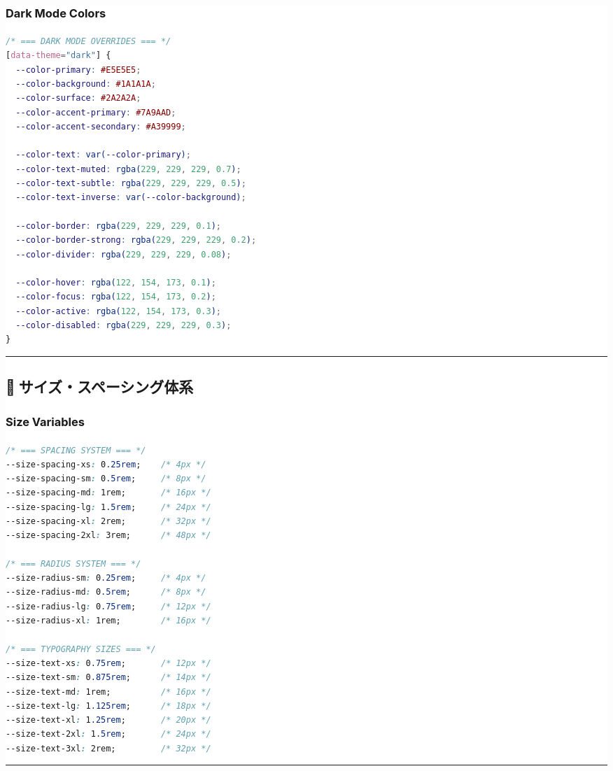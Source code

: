 ### Dark Mode Colors
```css
/* === DARK MODE OVERRIDES === */
[data-theme="dark"] {
  --color-primary: #E5E5E5;
  --color-background: #1A1A1A;
  --color-surface: #2A2A2A;
  --color-accent-primary: #7A9AAD;
  --color-accent-secondary: #A39999;
  
  --color-text: var(--color-primary);
  --color-text-muted: rgba(229, 229, 229, 0.7);
  --color-text-subtle: rgba(229, 229, 229, 0.5);
  --color-text-inverse: var(--color-background);
  
  --color-border: rgba(229, 229, 229, 0.1);
  --color-border-strong: rgba(229, 229, 229, 0.2);
  --color-divider: rgba(229, 229, 229, 0.08);
  
  --color-hover: rgba(122, 154, 173, 0.1);
  --color-focus: rgba(122, 154, 173, 0.2);
  --color-active: rgba(122, 154, 173, 0.3);
  --color-disabled: rgba(229, 229, 229, 0.3);
}
```

---

## 📐 サイズ・スペーシング体系

### Size Variables
```css
/* === SPACING SYSTEM === */
--size-spacing-xs: 0.25rem;    /* 4px */
--size-spacing-sm: 0.5rem;     /* 8px */
--size-spacing-md: 1rem;       /* 16px */
--size-spacing-lg: 1.5rem;     /* 24px */
--size-spacing-xl: 2rem;       /* 32px */
--size-spacing-2xl: 3rem;      /* 48px */

/* === RADIUS SYSTEM === */
--size-radius-sm: 0.25rem;     /* 4px */
--size-radius-md: 0.5rem;      /* 8px */
--size-radius-lg: 0.75rem;     /* 12px */
--size-radius-xl: 1rem;        /* 16px */

/* === TYPOGRAPHY SIZES === */
--size-text-xs: 0.75rem;       /* 12px */
--size-text-sm: 0.875rem;      /* 14px */
--size-text-md: 1rem;          /* 16px */
--size-text-lg: 1.125rem;      /* 18px */
--size-text-xl: 1.25rem;       /* 20px */
--size-text-2xl: 1.5rem;       /* 24px */
--size-text-3xl: 2rem;         /* 32px */
```

---